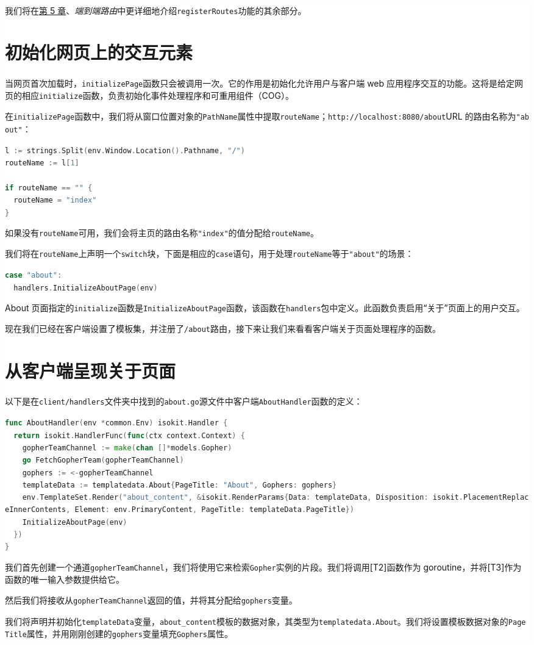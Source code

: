 我们将在[第 5 章](05.html)、*端到端路由*中更详细地介绍`registerRoutes`功能的其余部分。

# 初始化网页上的交互元素

当网页首次加载时，`initializePage`函数只会被调用一次。它的作用是初始化允许用户与客户端 web 应用程序交互的功能。这将是给定网页的相应`initialize`函数，负责初始化事件处理程序和可重用组件（COG）。

在`initializePage`函数中，我们将从窗口位置对象的`PathName`属性中提取`routeName`；`http://localhost:8080/about`URL 的路由名称为`"about"`：

```go
l := strings.Split(env.Window.Location().Pathname, "/")
routeName := l[1]

if routeName == "" {
  routeName = "index"
}
```

如果没有`routeName`可用，我们会将主页的路由名称`"index"`的值分配给`routeName`。

我们将在`routeName`上声明一个`switch`块，下面是相应的`case`语句，用于处理`routeName`等于`"about"`的场景：

```go
case "about":
  handlers.InitializeAboutPage(env)
```

About 页面指定的`initialize`函数是`InitializeAboutPage`函数，该函数在`handlers`包中定义。此函数负责启用“关于”页面上的用户交互。

现在我们已经在客户端设置了模板集，并注册了`/about`路由，接下来让我们来看看客户端关于页面处理程序的函数。

# 从客户端呈现关于页面

以下是在`client/handlers`文件夹中找到的`about.go`源文件中客户端`AboutHandler`函数的定义：

```go
func AboutHandler(env *common.Env) isokit.Handler {
  return isokit.HandlerFunc(func(ctx context.Context) {
    gopherTeamChannel := make(chan []*models.Gopher)
    go FetchGopherTeam(gopherTeamChannel)
    gophers := <-gopherTeamChannel
    templateData := templatedata.About{PageTitle: "About", Gophers: gophers}
    env.TemplateSet.Render("about_content", &isokit.RenderParams{Data: templateData, Disposition: isokit.PlacementReplaceInnerContents, Element: env.PrimaryContent, PageTitle: templateData.PageTitle})
    InitializeAboutPage(env)
  })
}
```

我们首先创建一个通道`gopherTeamChannel`，我们将使用它来检索`Gopher`实例的片段。我们将调用[T2]函数作为 goroutine，并将[T3]作为函数的唯一输入参数提供给它。

然后我们将接收从`gopherTeamChannel`返回的值，并将其分配给`gophers`变量。

我们将声明并初始化`templateData`变量，`about_content`模板的数据对象，其类型为`templatedata.About`。我们将设置模板数据对象的`PageTitle`属性，并用刚刚创建的`gophers`变量填充`Gophers`属性。
